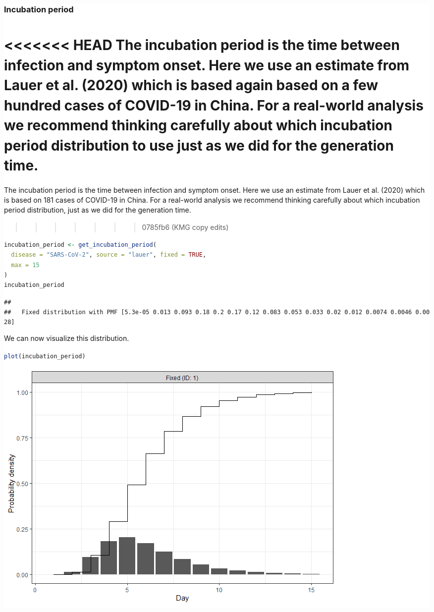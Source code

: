 ### Incubation period

<<<<<<< HEAD
The incubation period is the time between infection and symptom onset. Here we use an estimate from Lauer et al. (2020) which is based again based on a few hundred cases of COVID-19 in China. For a real-world analysis we recommend thinking carefully about which incubation period distribution to use just as we did for the generation time.
=======
The incubation period is the time between infection and symptom onset. Here we use an estimate from Lauer et al. (2020) which is based on 181 cases of COVID-19 in China. For a real-world analysis we recommend thinking carefully about which incubation period distribution, just as we did for the generation time.
>>>>>>> 0785fb6 (KMG copy edits)


```r
incubation_period <- get_incubation_period(
  disease = "SARS-CoV-2", source = "lauer", fixed = TRUE,
  max = 15
)
incubation_period
```

```
## 
##   Fixed distribution with PMF [5.3e-05 0.013 0.093 0.18 0.2 0.17 0.12 0.083 0.053 0.033 0.02 0.012 0.0074 0.0046 0.0028]
```

We can now visualize this distribution.


```r
plot(incubation_period)
```

![](epinow2_files/figure-html/unnamed-chunk-9-1.png)
